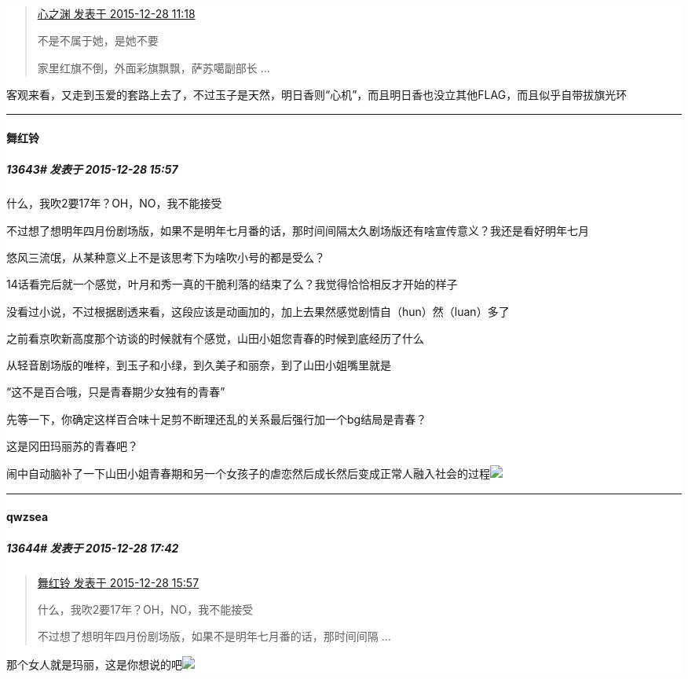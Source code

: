 

<blockquote><a href="httphttps://bbs.saraba1st.com/2b/forum.php?mod=redirect&amp;goto=findpost&amp;pid=31155049&amp;ptid=1085129" target="_blank">心之渊 发表于 2015-12-28 11:18</a>

不是不属于她，是她不要

家里红旗不倒，外面彩旗飘飘，萨苏噶副部长 ...</blockquote>
客观来看，又走到玉爱的套路上去了，不过玉子是天然，明日香则“心机”，而且明日香也没立其他FLAG，而且似乎自带拔旗光环







-----

####  舞红铃  
##### 13643#       发表于 2015-12-28 15:57




什么，我吹2要17年？OH，NO，我不能接受

不过想了想明年四月份剧场版，如果不是明年七月番的话，那时间间隔太久剧场版还有啥宣传意义？我还是看好明年七月


悠风三流氓，从某种意义上不是该思考下为啥吹小号的都是受么？

14话看完后就一个感觉，叶月和秀一真的干脆利落的结束了么？我觉得恰恰相反才开始的样子

没看过小说，不过根据剧透来看，这段应该是动画加的，加上去果然感觉剧情自（hun）然（luan）多了


之前看京吹新高度那个访谈的时候就有个感觉，山田小姐您青春的时候到底经历了什么

从轻音剧场版的唯梓，到玉子和小绿，到久美子和丽奈，到了山田小姐嘴里就是

“这不是百合哦，只是青春期少女独有的青春”

先等一下，你确定这样百合味十足剪不断理还乱的关系最后强行加一个bg结局是青春？

这是冈田玛丽苏的青春吧？


闹中自动脑补了一下山田小姐青春期和另一个女孩子的虐恋然后成长然后变成正常人融入社会的过程<img src="https://static.saraba1st.com/image/smiley/face/06.gif" referrerpolicy="no-referrer">







-----

####  qwzsea  
##### 13644#       发表于 2015-12-28 17:42



<blockquote><a href="httphttps://bbs.saraba1st.com/2b/forum.php?mod=redirect&amp;goto=findpost&amp;pid=31157766&amp;ptid=1085129" target="_blank">舞红铃 发表于 2015-12-28 15:57</a>

什么，我吹2要17年？OH，NO，我不能接受

不过想了想明年四月份剧场版，如果不是明年七月番的话，那时间间隔 ...</blockquote>
那个女人就是玛丽，这是你想说的吧<img src="https://static.saraba1st.com/image/smiley/face/161.jpg" referrerpolicy="no-referrer">
